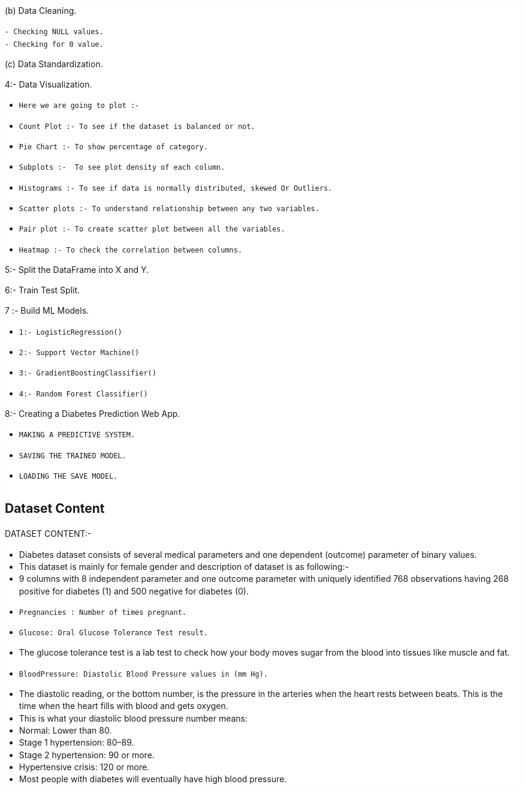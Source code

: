 (b) Data Cleaning.

    - Checking NULL values.
    - Checking for 0 value.

(c) Data Standardization.

4:-  Data Visualization.

-     Here we are going to plot :-

-     Count Plot :- To see if the dataset is balanced or not.
-     Pie Chart :- To show percentage of category.
-     Subplots :-  To see plot density of each column.
-     Histograms :- To see if data is normally distributed, skewed Or Outliers.
-     Scatter plots :- To understand relationship between any two variables.
-     Pair plot :- To create scatter plot between all the variables.
-     Heatmap :- To check the correlation between columns.

5:- Split the DataFrame into X and Y.

6:- Train Test Split.

7 :- Build ML Models.
-     1:- LogisticRegression()
-     2:- Support Vector Machine()
-     3:- GradientBoostingClassifier()
-     4:- Random Forest Classifier()

8:- Creating a Diabetes Prediction Web App.

-     MAKING A PREDICTIVE SYSTEM.
-     SAVING THE TRAINED MODEL.
-     LOADING THE SAVE MODEL.

## Dataset Content

DATASET CONTENT:-

- Diabetes dataset consists of several medical parameters and one dependent (outcome) parameter of binary values.
- This dataset is mainly for female gender and description of dataset is as following:-​
- 9 columns with 8 independent parameter and one outcome parameter with uniquely identified 768 observations having 268 positive for diabetes (1) and 500 negative for diabetes (0).​
-     Pregnancies : Number of times pregnant.​

-     Glucose: Oral Glucose Tolerance Test result.

- The glucose tolerance test is a lab test to check how your body moves sugar from the blood into tissues like muscle and fat.​​
-     BloodPressure: Diastolic Blood Pressure values in (mm Hg).​

- The diastolic reading, or the bottom number, is the pressure in the arteries when the heart rests between beats. This is the time when the heart fills with blood and gets oxygen.
- This is what your diastolic blood pressure number means:
- Normal: Lower than 80.
- Stage 1 hypertension: 80–89.
- Stage 2 hypertension: 90 or more.
- Hypertensive crisis: 120 or more.
- Most people with diabetes will eventually have high blood pressure.​​
